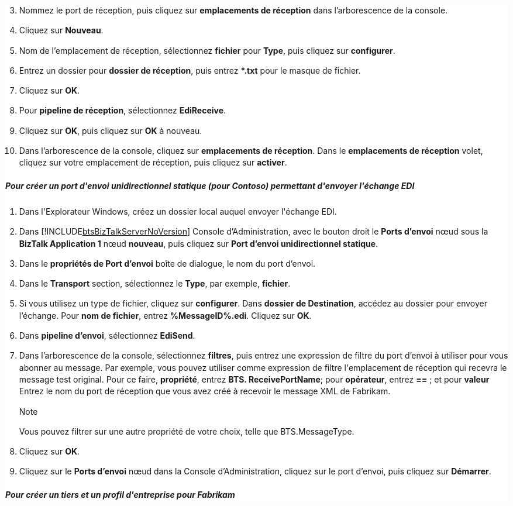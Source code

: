 3.  Nommez le port de réception, puis cliquez sur **emplacements de réception** dans l’arborescence de la console.  
  
4.  Cliquez sur **Nouveau**.  
  
5.  Nom de l’emplacement de réception, sélectionnez **fichier** pour **Type**, puis cliquez sur **configurer**.  
  
6.  Entrez un dossier pour **dossier de réception**, puis entrez  **\*.txt** pour le masque de fichier.  
  
7.  Cliquez sur **OK**.  
  
8.  Pour **pipeline de réception**, sélectionnez **EdiReceive**.  
  
9. Cliquez sur **OK**, puis cliquez sur **OK** à nouveau.  
  
10. Dans l’arborescence de la console, cliquez sur **emplacements de réception**. Dans le **emplacements de réception** volet, cliquez sur votre emplacement de réception, puis cliquez sur **activer**.  
  
##### <a name="to-create-a-static-one-way-send-port-for-contoso-to-send-the-edi-interchange"></a>Pour créer un port d'envoi unidirectionnel statique (pour Contoso) permettant d'envoyer l'échange EDI  
  
1.  Dans l'Explorateur Windows, créez un dossier local auquel envoyer l'échange EDI.  
  
2.  Dans [!INCLUDE[btsBizTalkServerNoVersion](../includes/btsbiztalkservernoversion-md.md)] Console d’Administration, avec le bouton droit le **Ports d’envoi** nœud sous la **BizTalk Application 1** nœud **nouveau**, puis cliquez sur **Port d’envoi unidirectionnel statique**.  
  
3.  Dans le **propriétés de Port d’envoi** boîte de dialogue, le nom du port d’envoi.  
  
4.  Dans le **Transport** section, sélectionnez le **Type**, par exemple, **fichier**.  
  
5.  Si vous utilisez un type de fichier, cliquez sur **configurer**. Dans **dossier de Destination**, accédez au dossier pour envoyer l’échange. Pour **nom de fichier**, entrez **%MessageID%.edi**. Cliquez sur **OK**.  
  
6.  Dans **pipeline d’envoi**, sélectionnez **EdiSend**.  
  
7.  Dans l’arborescence de la console, sélectionnez **filtres**, puis entrez une expression de filtre du port d’envoi à utiliser pour vous abonner au message. Par exemple, vous pouvez utiliser comme expression de filtre l'emplacement de réception qui recevra le message test original. Pour ce faire, **propriété**, entrez **BTS. ReceivePortName**; pour **opérateur**, entrez  **==** ; et pour **valeur** Entrez le nom du port de réception que vous avez créé à recevoir le message XML de Fabrikam.  
  
    > [!NOTE]
    >  Vous pouvez filtrer sur une autre propriété de votre choix, telle que BTS.MessageType.  
  
8.  Cliquez sur **OK**.  
  
9. Cliquez sur le **Ports d’envoi** nœud dans la Console d’Administration, cliquez sur le port d’envoi, puis cliquez sur **Démarrer**.  
  
##### <a name="to-create-a-party-and-a-business-profile-for-fabrikam"></a>Pour créer un tiers et un profil d'entreprise pour Fabrikam  
  